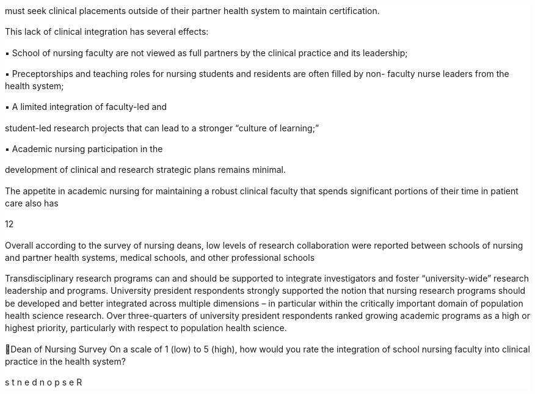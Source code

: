 must seek clinical placements outside of their 
partner health system to maintain certification. 

This lack of clinical integration has several effects:

 ▪ School of nursing faculty are not viewed as 
full partners by the clinical practice and its 
leadership;

 ▪ Preceptorships and teaching roles for nursing 
students and residents are often filled by non-
faculty nurse leaders from the health system;

 ▪ A limited integration of faculty-led and 

student-led research projects that can lead to 
a stronger “culture of learning;”

 ▪ Academic nursing participation in the 

development of clinical and research strategic 
plans remains minimal.

The appetite in academic nursing for maintaining 
a robust clinical faculty that spends significant 
portions of their time in patient care also has 

12

Overall according to the survey of nursing 
deans, low levels of research collaboration were 
reported between schools of nursing and partner 
health systems, medical schools, and other 
professional schools

Transdisciplinary research programs can and 
should be supported to integrate investigators 
and foster “university-wide” research leadership 
and programs. University president respondents 
strongly supported the notion that nursing 
research programs should be developed and 
better integrated across multiple dimensions 
– in particular within the critically important 
domain of population health science research. 
Over three-quarters of university president 
respondents ranked growing academic programs 
as a high or highest priority, particularly with 
respect to population health science. 

Dean of Nursing Survey
On a scale of 1 (low) to 5 (high), how would you rate the integration of school nursing 
faculty into clinical practice in the health system?

s
t
n
e
d
n
o
p
s
e
R
 